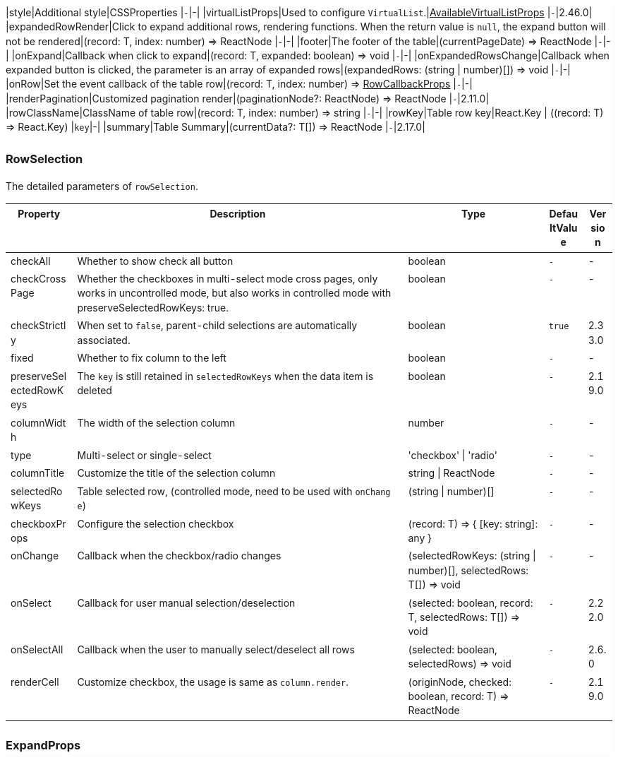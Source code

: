 |style|Additional style|CSSProperties |`-`|-|
|virtualListProps|Used to configure `VirtualList`.|[AvailableVirtualListProps](#availablevirtuallistprops) |`-`|2.46.0|
|expandedRowRender|Click to expand additional rows, rendering functions. When the return value is `null`, the expand button will not be rendered|(record: T, index: number) => ReactNode |`-`|-|
|footer|The footer of the table|(currentPageDate) => ReactNode |`-`|-|
|onExpand|Callback when click to expand|(record: T, expanded: boolean) => void |`-`|-|
|onExpandedRowsChange|Callback when expanded button is clicked, the parameter is an array of expanded rows|(expandedRows: (string \| number)[]) => void |`-`|-|
|onRow|Set the event callback of the table row|(record: T, index: number) => [RowCallbackProps](#rowcallbackprops) |`-`|-|
|renderPagination|Customized pagination render|(paginationNode?: ReactNode) => ReactNode |`-`|2.11.0|
|rowClassName|ClassName of table row|(record: T, index: number) => string |`-`|-|
|rowKey|Table row key|React.Key \| ((record: T) => React.Key) |`key`|-|
|summary|Table Summary|(currentData?: T[]) => ReactNode |`-`|2.17.0|

### RowSelection

The detailed parameters of `rowSelection`.

|Property|Description|Type|DefaultValue|Version|
|---|---|---|---|---|
|checkAll|Whether to show check all button|boolean |`-`|-|
|checkCrossPage|Whether the checkboxes in multi-select mode cross pages, only works in uncontrolled mode, but also works in controlled mode with preserveSelectedRowKeys: true.|boolean |`-`|-|
|checkStrictly|When set to `false`, parent-child selections are automatically associated.|boolean |`true`|2.33.0|
|fixed|Whether to fix column to the left|boolean |`-`|-|
|preserveSelectedRowKeys|The `key` is still retained in `selectedRowKeys` when the data item is deleted|boolean |`-`|2.19.0|
|columnWidth|The width of the selection column|number |`-`|-|
|type|Multi-select or single-select|'checkbox' \| 'radio' |`-`|-|
|columnTitle|Customize the title of the selection column|string \| ReactNode |`-`|-|
|selectedRowKeys|Table selected row, (controlled mode, need to be used with `onChange`)|(string \| number)[] |`-`|-|
|checkboxProps|Configure the selection checkbox|(record: T) => { [key: string]: any } |`-`|-|
|onChange|Callback when the checkbox/radio changes|(selectedRowKeys: (string \| number)[], selectedRows: T[]) => void |`-`|-|
|onSelect|Callback for user manual selection/deselection|(selected: boolean, record: T, selectedRows: T[]) => void |`-`|2.22.0|
|onSelectAll|Callback when the user to manually select/deselect all rows|(selected: boolean, selectedRows) => void |`-`|2.6.0|
|renderCell|Customize checkbox, the usage is same as `column.render`.|(originNode, checked: boolean, record: T) => ReactNode |`-`|2.19.0|

### ExpandProps


  [name: string]: any;